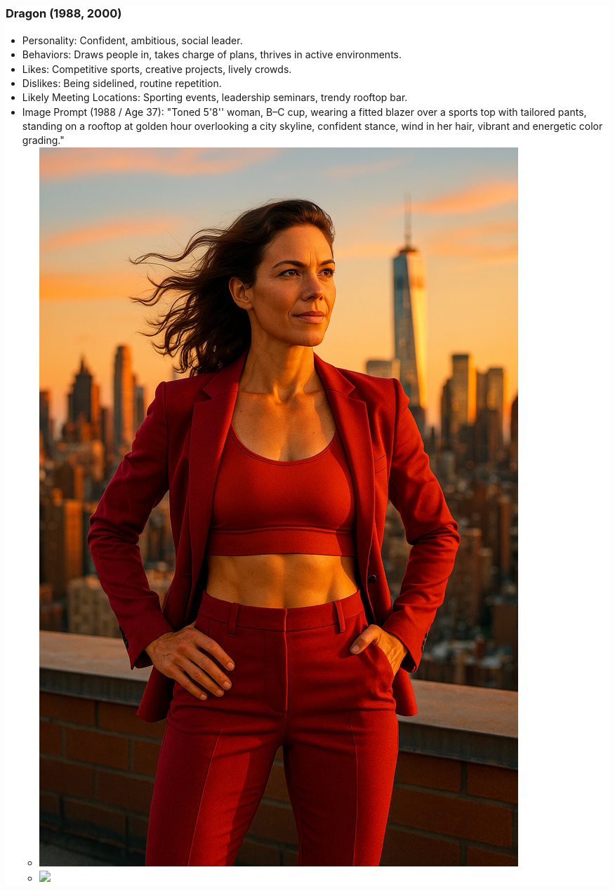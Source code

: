 ### Dragon (1988, 2000)
- Personality: Confident, ambitious, social leader.
- Behaviors: Draws people in, takes charge of plans, thrives in active environments.
- Likes: Competitive sports, creative projects, lively crowds.
- Dislikes: Being sidelined, routine repetition.
- Likely Meeting Locations: Sporting events, leadership seminars, trendy rooftop bar.
- Image Prompt (1988 / Age 37): "Toned 5'8'' woman, B–C cup, wearing a fitted blazer over a sports top with tailored pants, standing on a rooftop at golden hour overlooking a city skyline, confident stance, wind in her hair, vibrant and energetic color grading."
	- ![](../../../-assets/my-zodiac-profile-taurus-rooster-compatibility-and-match-guide-2025-08-17%205.png)
	- ![](../../../-assets/my-zodiac-profile-taurus-rooster-compatibility-and-match-guide-2025-08-17%2016.png)